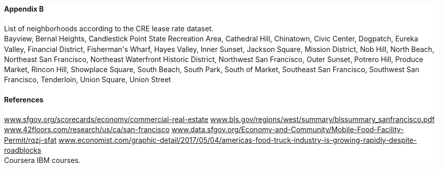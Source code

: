 
#### Appendix B  
List of neighborhoods according to the CRE lease rate dataset.  
Bayview, Bernal Heights, Candlestick Point State Recreation Area, Cathedral Hill, Chinatown, Civic Center, Dogpatch, Eureka Valley, Financial District, Fisherman's Wharf, Hayes Valley, Inner Sunset, Jackson Square, Mission District, Nob Hill, North Beach, Northeast San Francisco, Northeast Waterfront Historic District, Northwest San Francisco, Outer Sunset, Potrero Hill, Produce Market, Rincon Hill, Showplace Square, South Beach, South Park, South of Market, Southeast San Francisco, Southwest San Francisco, Tenderloin, Union Square, Union Street


#### References
www.sfgov.org/scorecards/economy/commercial-real-estate
www.bls.gov/regions/west/summary/blssummary_sanfrancisco.pdf
www.42floors.com/research/us/ca/san-francisco
www.data.sfgov.org/Economy-and-Community/Mobile-Food-Facility-Permit/rqzj-sfat
www.economist.com/graphic-detail/2017/05/04/americas-food-truck-industry-is-growing-rapidly-despite-roadblocks  
Coursera IBM courses.
